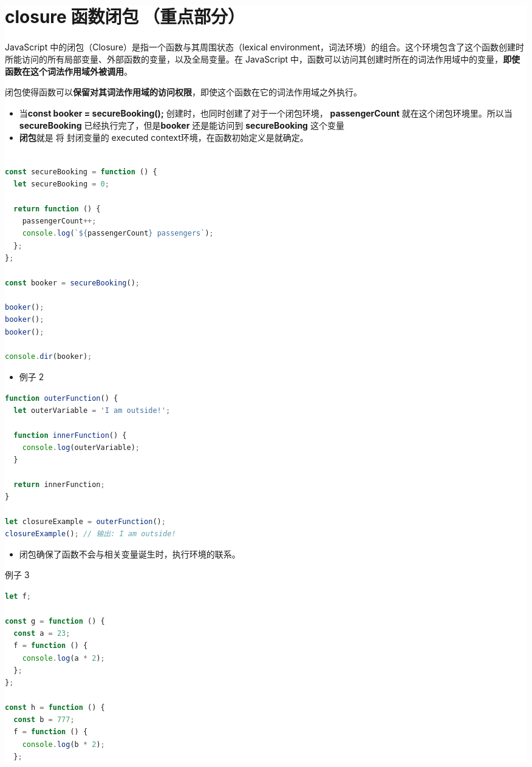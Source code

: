 # closure 函数闭包 （重点部分）
  
JavaScript 中的闭包（Closure）是指一个函数与其周围状态（lexical environment，词法环境）的组合。这个环境包含了这个函数创建时所能访问的所有局部变量、外部函数的变量，以及全局变量。在 JavaScript 中，函数可以访问其创建时所在的词法作用域中的变量，**即使函数在这个词法作用域外被调用**。

闭包使得函数可以**保留对其词法作用域的访问权限**，即使这个函数在它的词法作用域之外执行。

- 当**const booker = secureBooking();**  创建时，也同时创建了对于一个闭包环境， **passengerCount** 就在这个闭包环境里。所以当 **secureBooking** 已经执行完了，但是**booker** 还是能访问到 **secureBooking** 这个变量
- **闭包**就是 将  封闭变量的 executed context环境，在函数初始定义是就确定。
```js

const secureBooking = function () {
  let secureBooking = 0;

  return function () {
    passengerCount++;
    console.log(`${passengerCount} passengers`);
  };
};

const booker = secureBooking();

booker();
booker();
booker();

console.dir(booker);

```

- 例子 2
```js
function outerFunction() {
  let outerVariable = 'I am outside!';
  
  function innerFunction() {
    console.log(outerVariable);
  }
  
  return innerFunction;
}

let closureExample = outerFunction();
closureExample(); // 输出: I am outside!

```

- 闭包确保了函数不会与相关变量诞生时，执行环境的联系。

例子 3
```js
let f;

const g = function () {
  const a = 23;
  f = function () {
    console.log(a * 2);
  };
};

const h = function () {
  const b = 777;
  f = function () {
    console.log(b * 2);
  };
```